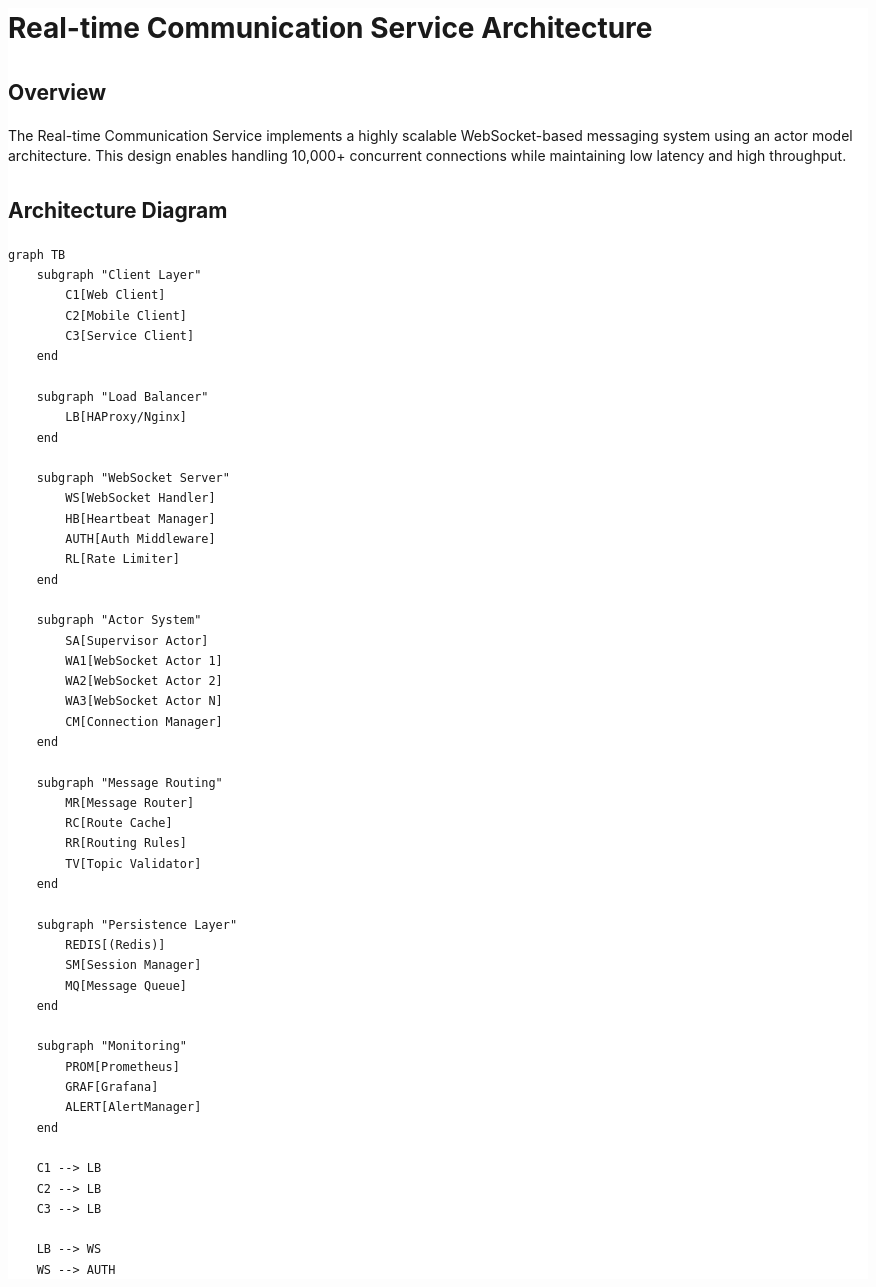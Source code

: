 # Real-time Communication Service Architecture

## Overview

The Real-time Communication Service implements a highly scalable WebSocket-based messaging system using an actor model architecture. This design enables handling 10,000+ concurrent connections while maintaining low latency and high throughput.

## Architecture Diagram

```mermaid
graph TB
    subgraph "Client Layer"
        C1[Web Client]
        C2[Mobile Client]
        C3[Service Client]
    end

    subgraph "Load Balancer"
        LB[HAProxy/Nginx]
    end

    subgraph "WebSocket Server"
        WS[WebSocket Handler]
        HB[Heartbeat Manager]
        AUTH[Auth Middleware]
        RL[Rate Limiter]
    end

    subgraph "Actor System"
        SA[Supervisor Actor]
        WA1[WebSocket Actor 1]
        WA2[WebSocket Actor 2]
        WA3[WebSocket Actor N]
        CM[Connection Manager]
    end

    subgraph "Message Routing"
        MR[Message Router]
        RC[Route Cache]
        RR[Routing Rules]
        TV[Topic Validator]
    end

    subgraph "Persistence Layer"
        REDIS[(Redis)]
        SM[Session Manager]
        MQ[Message Queue]
    end

    subgraph "Monitoring"
        PROM[Prometheus]
        GRAF[Grafana]
        ALERT[AlertManager]
    end

    C1 --> LB
    C2 --> LB
    C3 --> LB
    
    LB --> WS
    WS --> AUTH
```